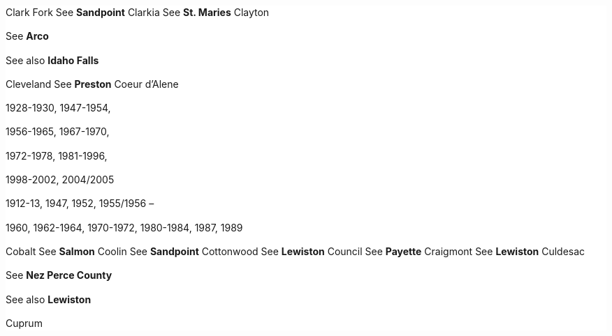 </tr>
<tr >
<td>Clark Fork</td>
<td>See <strong>Sandpoint</strong></td>
<td></td>
</tr>
<tr >
<td>Clarkia</td>
<td>See <strong>St. Maries</strong></td>
<td></td>
</tr>
<tr >
<td>Clayton</td>
<td><p>See <strong>Arco</strong></p>
<p>See also <strong>Idaho Falls</strong></p></td>
<td></td>
</tr>
<tr >
<td>Cleveland</td>
<td>See <strong>Preston</strong></td>
<td></td>
</tr>
<tr >
<td>Coeur d’Alene</td>
<td><p>1928-1930, 1947-1954,</p>
<p>1956-1965, 1967-1970,</p>
<p>1972-1978, 1981-1996, </p>
<p>1998-2002, 2004/2005</p></td>
<td><p>1912-13, 1947, 1952, 1955/1956 –</p>
<p>1960, 1962-1964, 1970-1972, 1980-1984, 1987, 1989</p></td>
</tr>
<tr >
<td>Cobalt</td>
<td>See <strong>Salmon</strong></td>
<td></td>
</tr>
<tr >
<td>Coolin</td>
<td>See <strong>Sandpoint</strong></td>
<td></td>
</tr>
<tr >
<td>Cottonwood</td>
<td>See <strong>Lewiston</strong></td>
<td></td>
</tr>
<tr >
<td>Council</td>
<td>See <strong>Payette</strong></td>
<td></td>
</tr>
<tr >
<td>Craigmont</td>
<td>See <strong>Lewiston</strong></td>
<td></td>
</tr>
<tr >
<td>Culdesac</td>
<td><p>See <strong>Nez Perce County</strong></p>
<p>See also <strong>Lewiston</strong></p></td>
<td></td>
</tr>
<tr >
<td>Cuprum</td>